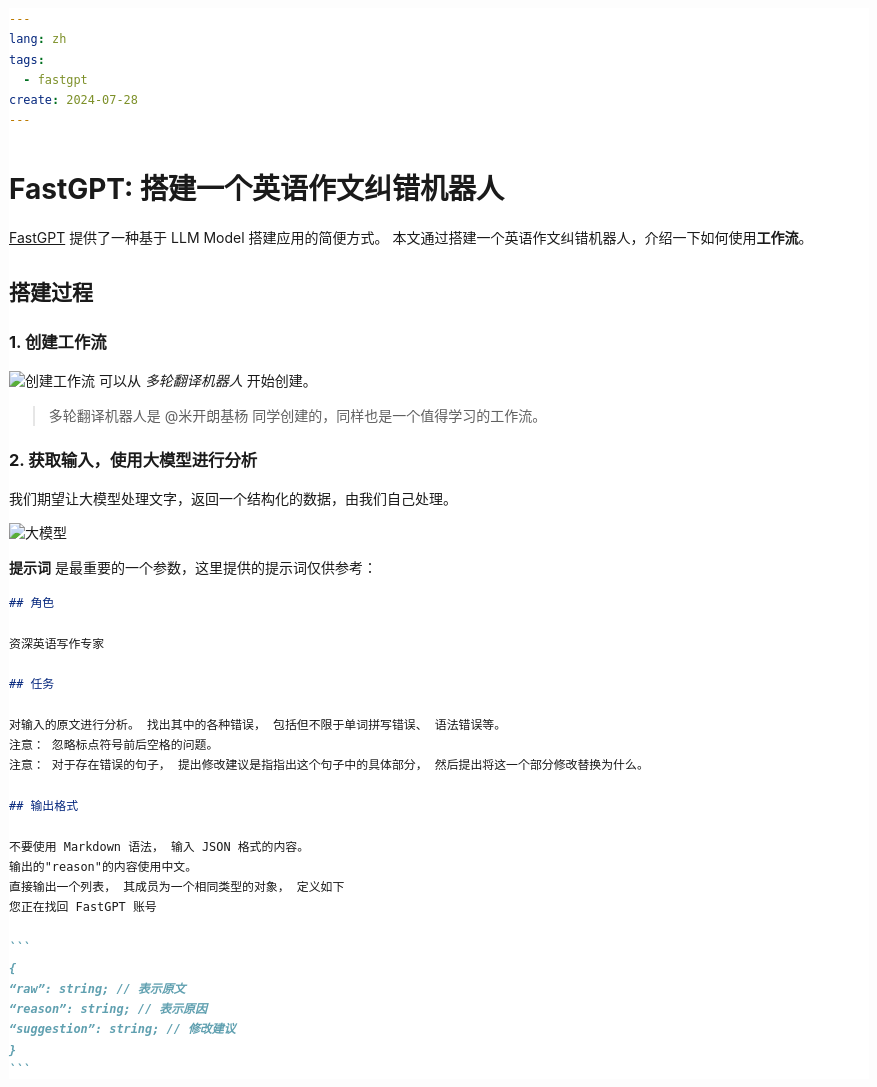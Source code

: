 ```yaml
---
lang: zh
tags:
  - fastgpt
create: 2024-07-28
---
```


# FastGPT: 搭建一个英语作文纠错机器人

[FastGPT](https://fastgpt.in) 提供了一种基于 LLM Model 搭建应用的简便方式。
本文通过搭建一个英语作文纠错机器人，介绍一下如何使用**工作流**。

## 搭建过程
### 1. 创建工作流

![创建工作流](https://www.f1nley.xyz/api/img/xn6Tff30.png)
可以从 _多轮翻译机器人_ 开始创建。

> 多轮翻译机器人是 @米开朗基杨 同学创建的，同样也是一个值得学习的工作流。

### 2. 获取输入，使用大模型进行分析

我们期望让大模型处理文字，返回一个结构化的数据，由我们自己处理。

![大模型](https://www.f1nley.xyz/api/img/WmqTjMLz.png)

**提示词** 是最重要的一个参数，这里提供的提示词仅供参考：

````markdown
## 角色

资深英语写作专家

## 任务

对输入的原文进行分析。 找出其中的各种错误， 包括但不限于单词拼写错误、 语法错误等。
注意： 忽略标点符号前后空格的问题。
注意： 对于存在错误的句子， 提出修改建议是指指出这个句子中的具体部分， 然后提出将这一个部分修改替换为什么。

## 输出格式

不要使用 Markdown 语法， 输入 JSON 格式的内容。
输出的"reason"的内容使用中文。
直接输出一个列表， 其成员为一个相同类型的对象， 定义如下
您正在找回 FastGPT 账号

```
{
“raw”: string; // 表示原文
“reason”: string; // 表示原因
“suggestion”: string; // 修改建议
}
```
````
